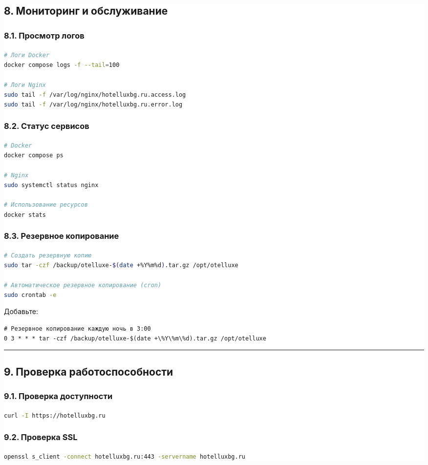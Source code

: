 
## 8. Мониторинг и обслуживание

### 8.1. Просмотр логов
```bash
# Логи Docker
docker compose logs -f --tail=100

# Логи Nginx
sudo tail -f /var/log/nginx/hotelluxbg.ru.access.log
sudo tail -f /var/log/nginx/hotelluxbg.ru.error.log
```

### 8.2. Статус сервисов
```bash
# Docker
docker compose ps

# Nginx
sudo systemctl status nginx

# Использование ресурсов
docker stats
```

### 8.3. Резервное копирование
```bash
# Создать резервную копию
sudo tar -czf /backup/otelluxe-$(date +%Y%m%d).tar.gz /opt/otelluxe

# Автоматическое резервное копирование (cron)
sudo crontab -e
```

Добавьте:
```cron
# Резервное копирование каждую ночь в 3:00
0 3 * * * tar -czf /backup/otelluxe-$(date +\%Y\%m\%d).tar.gz /opt/otelluxe
```

---

## 9. Проверка работоспособности

### 9.1. Проверка доступности
```bash
curl -I https://hotelluxbg.ru
```

### 9.2. Проверка SSL
```bash
openssl s_client -connect hotelluxbg.ru:443 -servername hotelluxbg.ru
```
